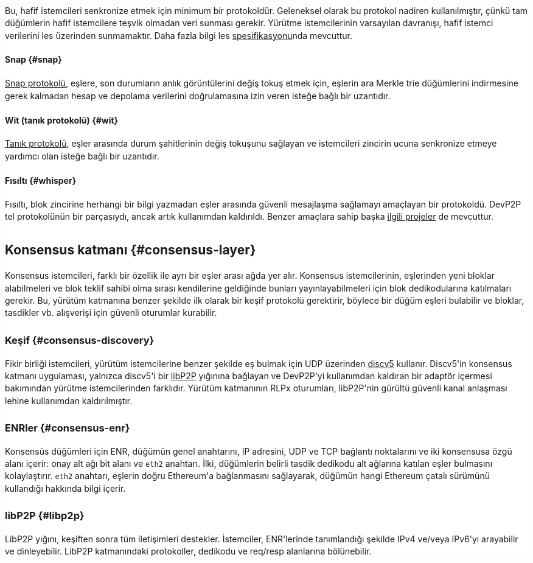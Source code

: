 Bu, hafif istemcileri senkronize etmek için minimum bir protokoldür. Geleneksel olarak bu protokol nadiren kullanılmıştır, çünkü tam düğümlerin hafif istemcilere teşvik olmadan veri sunması gerekir. Yürütme istemcilerinin varsayılan davranışı, hafif istemci verilerini les üzerinden sunmamaktır. Daha fazla bilgi les [spesifikasyonu](https://github.com/ethereum/devp2p/blob/master/caps/les.md)nda mevcuttur.

#### Snap {#snap}

[Snap protokolü](https://github.com/ethereum/devp2p/blob/master/caps/snap.md#ethereum-snapshot-protocol-snap), eşlere, son durumların anlık görüntülerini değiş tokuş etmek için, eşlerin ara Merkle trie düğümlerini indirmesine gerek kalmadan hesap ve depolama verilerini doğrulamasına izin veren isteğe bağlı bir uzantıdır.

#### Wit (tanık protokolü) {#wit}

[Tanık protokolü](https://github.com/ethereum/devp2p/blob/master/caps/wit.md#ethereum-witness-protocol-wit), eşler arasında durum şahitlerinin değiş tokuşunu sağlayan ve istemcileri zincirin ucuna senkronize etmeye yardımcı olan isteğe bağlı bir uzantıdır.

#### Fısıltı {#whisper}

Fısıltı, blok zincirine herhangi bir bilgi yazmadan eşler arasında güvenli mesajlaşma sağlamayı amaçlayan bir protokoldü. DevP2P tel protokolünün bir parçasıydı, ancak artık kullanımdan kaldırıldı. Benzer amaçlara sahip başka [ilgili projeler](https://wakunetwork.com/) de mevcuttur.

## Konsensus katmanı {#consensus-layer}

Konsensus istemcileri, farklı bir özellik ile ayrı bir eşler arası ağda yer alır. Konsensus istemcilerinin, eşlerinden yeni bloklar alabilmeleri ve blok teklif sahibi olma sırası kendilerine geldiğinde bunları yayınlayabilmeleri için blok dedikodularına katılmaları gerekir. Bu, yürütüm katmanına benzer şekilde ilk olarak bir keşif protokolü gerektirir, böylece bir düğüm eşleri bulabilir ve bloklar, tasdikler vb. alışverişi için güvenli oturumlar kurabilir.

### Keşif {#consensus-discovery}

Fikir birliği istemcileri, yürütüm istemcilerine benzer şekilde eş bulmak için UDP üzerinden [discv5](https://github.com/ethereum/consensus-specs/blob/dev/specs/phase0/p2p-interface.md#the-discovery-domain-discv5) kullanır. Discv5'in konsensus katmanı uygulaması, yalnızca discv5'i bir [libP2P](https://libp2p.io/) yığınına bağlayan ve DevP2P'yi kullanımdan kaldıran bir adaptör içermesi bakımından yürütme istemcilerinden farklıdır. Yürütüm katmanının RLPx oturumları, libP2P'nin gürültü güvenli kanal anlaşması lehine kullanımdan kaldırılmıştır.

### ENRler {#consensus-enr}

Konsensüs düğümleri için ENR, düğümün genel anahtarını, IP adresini, UDP ve TCP bağlantı noktalarını ve iki konsensusa özgü alanı içerir: onay alt ağı bit alanı ve `eth2` anahtarı. İlki, düğümlerin belirli tasdik dedikodu alt ağlarına katılan eşler bulmasını kolaylaştırır. `eth2` anahtarı, eşlerin doğru Ethereum'a bağlanmasını sağlayarak, düğümün hangi Ethereum çatalı sürümünü kullandığı hakkında bilgi içerir.

### libP2P {#libp2p}

LibP2P yığını, keşiften sonra tüm iletişimleri destekler. İstemciler, ENR'lerinde tanımlandığı şekilde IPv4 ve/veya IPv6'yı arayabilir ve dinleyebilir. LibP2P katmanındaki protokoller, dedikodu ve req/resp alanlarına bölünebilir.
